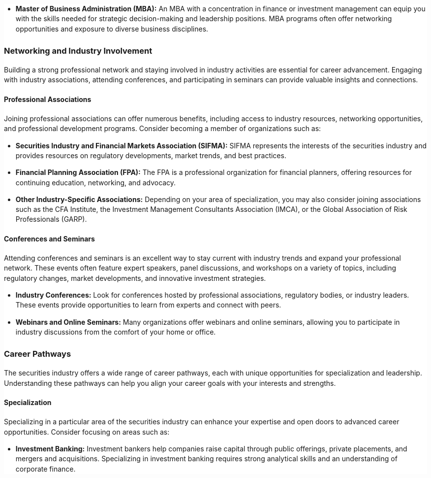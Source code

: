 - **Master of Business Administration (MBA):** An MBA with a concentration in finance or investment management can equip you with the skills needed for strategic decision-making and leadership positions. MBA programs often offer networking opportunities and exposure to diverse business disciplines.

### Networking and Industry Involvement

Building a strong professional network and staying involved in industry activities are essential for career advancement. Engaging with industry associations, attending conferences, and participating in seminars can provide valuable insights and connections.

#### Professional Associations

Joining professional associations can offer numerous benefits, including access to industry resources, networking opportunities, and professional development programs. Consider becoming a member of organizations such as:

- **Securities Industry and Financial Markets Association (SIFMA):** SIFMA represents the interests of the securities industry and provides resources on regulatory developments, market trends, and best practices.

- **Financial Planning Association (FPA):** The FPA is a professional organization for financial planners, offering resources for continuing education, networking, and advocacy.

- **Other Industry-Specific Associations:** Depending on your area of specialization, you may also consider joining associations such as the CFA Institute, the Investment Management Consultants Association (IMCA), or the Global Association of Risk Professionals (GARP).

#### Conferences and Seminars

Attending conferences and seminars is an excellent way to stay current with industry trends and expand your professional network. These events often feature expert speakers, panel discussions, and workshops on a variety of topics, including regulatory changes, market developments, and innovative investment strategies.

- **Industry Conferences:** Look for conferences hosted by professional associations, regulatory bodies, or industry leaders. These events provide opportunities to learn from experts and connect with peers.

- **Webinars and Online Seminars:** Many organizations offer webinars and online seminars, allowing you to participate in industry discussions from the comfort of your home or office.

### Career Pathways

The securities industry offers a wide range of career pathways, each with unique opportunities for specialization and leadership. Understanding these pathways can help you align your career goals with your interests and strengths.

#### Specialization

Specializing in a particular area of the securities industry can enhance your expertise and open doors to advanced career opportunities. Consider focusing on areas such as:

- **Investment Banking:** Investment bankers help companies raise capital through public offerings, private placements, and mergers and acquisitions. Specializing in investment banking requires strong analytical skills and an understanding of corporate finance.
